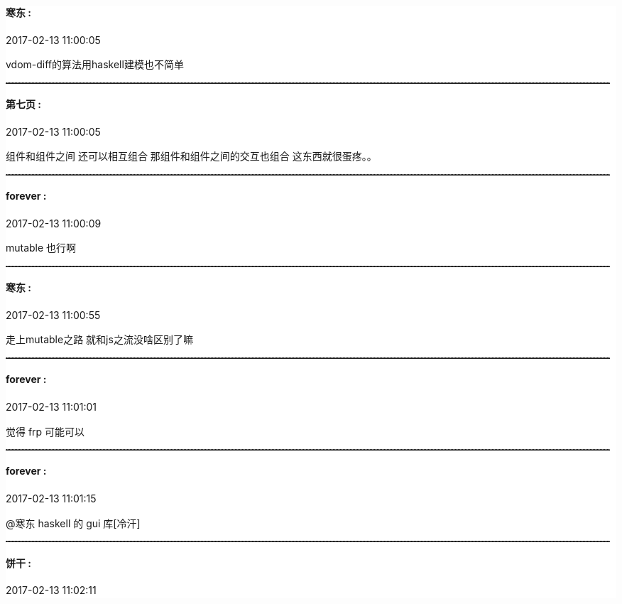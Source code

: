

#### 寒东 :

<span class="article-duration">2017-02-13 11:00:05</span>

vdom-diff的算法用haskell建模也不简单

<hr style="border-top: 1px dotted grey;width:99%"/>



#### 第七页 :

<span class="article-duration">2017-02-13 11:00:05</span>

组件和组件之间 还可以相互组合 那组件和组件之间的交互也组合 这东西就很蛋疼。。

<hr style="border-top: 1px dotted grey;width:99%"/>



#### forever :

<span class="article-duration">2017-02-13 11:00:09</span>

mutable 也行啊

<hr style="border-top: 1px dotted grey;width:99%"/>



#### 寒东 :

<span class="article-duration">2017-02-13 11:00:55</span>

走上mutable之路 就和js之流没啥区别了嘛

<hr style="border-top: 1px dotted grey;width:99%"/>



#### forever :

<span class="article-duration">2017-02-13 11:01:01</span>

觉得 frp 可能可以

<hr style="border-top: 1px dotted grey;width:99%"/>



#### forever :

<span class="article-duration">2017-02-13 11:01:15</span>

@寒东 haskell 的 gui 库[冷汗]

<hr style="border-top: 1px dotted grey;width:99%"/>



#### 饼干 :

<span class="article-duration">2017-02-13 11:02:11</span>
